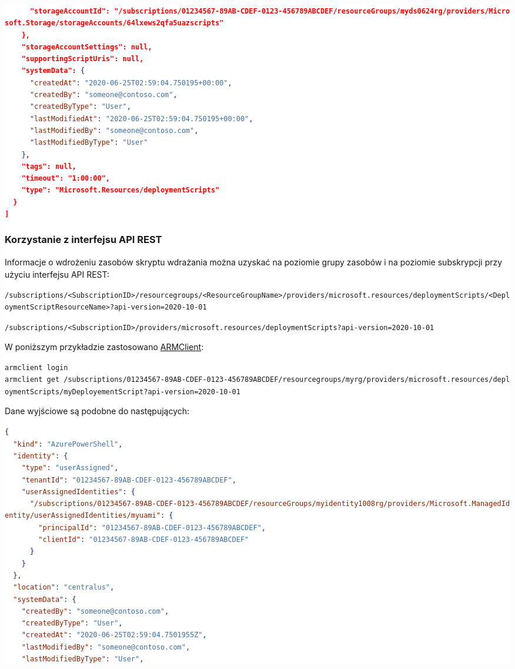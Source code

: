 ```json
      "storageAccountId": "/subscriptions/01234567-89AB-CDEF-0123-456789ABCDEF/resourceGroups/myds0624rg/providers/Microsoft.Storage/storageAccounts/64lxews2qfa5uazscripts"
    },
    "storageAccountSettings": null,
    "supportingScriptUris": null,
    "systemData": {
      "createdAt": "2020-06-25T02:59:04.750195+00:00",
      "createdBy": "someone@contoso.com",
      "createdByType": "User",
      "lastModifiedAt": "2020-06-25T02:59:04.750195+00:00",
      "lastModifiedBy": "someone@contoso.com",
      "lastModifiedByType": "User"
    },
    "tags": null,
    "timeout": "1:00:00",
    "type": "Microsoft.Resources/deploymentScripts"
  }
]
```

### <a name="use-rest-api"></a>Korzystanie z interfejsu API REST

Informacje o wdrożeniu zasobów skryptu wdrażania można uzyskać na poziomie grupy zasobów i na poziomie subskrypcji przy użyciu interfejsu API REST:

```rest
/subscriptions/<SubscriptionID>/resourcegroups/<ResourceGroupName>/providers/microsoft.resources/deploymentScripts/<DeploymentScriptResourceName>?api-version=2020-10-01
```

```rest
/subscriptions/<SubscriptionID>/providers/microsoft.resources/deploymentScripts?api-version=2020-10-01
```

W poniższym przykładzie zastosowano [ARMClient](https://github.com/projectkudu/ARMClient):

```azurepowershell
armclient login
armclient get /subscriptions/01234567-89AB-CDEF-0123-456789ABCDEF/resourcegroups/myrg/providers/microsoft.resources/deploymentScripts/myDeployementScript?api-version=2020-10-01
```

Dane wyjściowe są podobne do następujących:

```json
{
  "kind": "AzurePowerShell",
  "identity": {
    "type": "userAssigned",
    "tenantId": "01234567-89AB-CDEF-0123-456789ABCDEF",
    "userAssignedIdentities": {
      "/subscriptions/01234567-89AB-CDEF-0123-456789ABCDEF/resourceGroups/myidentity1008rg/providers/Microsoft.ManagedIdentity/userAssignedIdentities/myuami": {
        "principalId": "01234567-89AB-CDEF-0123-456789ABCDEF",
        "clientId": "01234567-89AB-CDEF-0123-456789ABCDEF"
      }
    }
  },
  "location": "centralus",
  "systemData": {
    "createdBy": "someone@contoso.com",
    "createdByType": "User",
    "createdAt": "2020-06-25T02:59:04.7501955Z",
    "lastModifiedBy": "someone@contoso.com",
    "lastModifiedByType": "User",
```